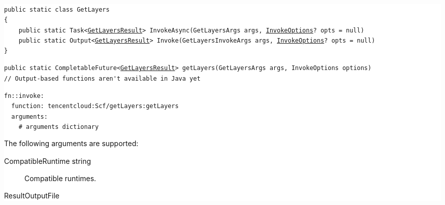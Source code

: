 
<div>
<pulumi-choosable type="language" values="csharp">
<div class="highlight"><pre class="chroma"><code class="language-csharp" data-lang="csharp"><span class="k">public static class </span><span class="nx">GetLayers </span><span class="p">
{</span><span class="k">
    public static </span>Task&lt;<span class="nx"><a href="#result">GetLayersResult</a></span>> <span class="p">InvokeAsync(</span><span class="nx">GetLayersArgs</span><span class="p"> </span><span class="nx">args<span class="p">,</span> <span class="nx"><a href="/docs/reference/pkg/dotnet/Pulumi/Pulumi.InvokeOptions.html">InvokeOptions</a></span><span class="p">? </span><span class="nx">opts = null<span class="p">)</span><span class="k">
    public static </span>Output&lt;<span class="nx"><a href="#result">GetLayersResult</a></span>> <span class="p">Invoke(</span><span class="nx">GetLayersInvokeArgs</span><span class="p"> </span><span class="nx">args<span class="p">,</span> <span class="nx"><a href="/docs/reference/pkg/dotnet/Pulumi/Pulumi.InvokeOptions.html">InvokeOptions</a></span><span class="p">? </span><span class="nx">opts = null<span class="p">)</span><span class="p">
}</span></code></pre></div>
</pulumi-choosable>
</div>


<div>
<pulumi-choosable type="language" values="java">
<div class="highlight"><pre class="chroma"><code class="language-java" data-lang="java"><span class="k">public static CompletableFuture&lt;<span class="nx"><a href="#result">GetLayersResult</a></span>> </span>getLayers<span class="p">(</span><span class="nx">GetLayersArgs</span><span class="p"> </span><span class="nx">args<span class="p">,</span> <span class="nx">InvokeOptions</span><span class="p"> </span><span class="nx">options<span class="p">)</span>
<span class="c">// Output-based functions aren't available in Java yet</span>
</code></pre></div>
</pulumi-choosable>
</div>


<div>
<pulumi-choosable type="language" values="yaml">
<div class="highlight"><pre class="chroma"><code class="language-yaml" data-lang="yaml"><span class="k">fn::invoke:</span>
<span class="k">&nbsp;&nbsp;function:</span> tencentcloud:Scf/getLayers:getLayers
<span class="k">&nbsp;&nbsp;arguments:</span>
<span class="c">&nbsp;&nbsp;&nbsp;&nbsp;# arguments dictionary</span></code></pre></div>
</pulumi-choosable>
</div>



The following arguments are supported:


<div>
<pulumi-choosable type="language" values="csharp">
<dl class="resources-properties"><dt class="property-optional"
            title="Optional">
        <span id="compatibleruntime_csharp">
<a data-swiftype-name="resource-property" data-swiftype-type="text" href="#compatibleruntime_csharp" style="color: inherit; text-decoration: inherit;">Compatible<wbr>Runtime</a>
</span>
        <span class="property-indicator"></span>
        <span class="property-type">string</span>
    </dt>
    <dd><p>Compatible runtimes.</p>
</dd><dt class="property-optional"
            title="Optional">
        <span id="resultoutputfile_csharp">
<a data-swiftype-name="resource-property" data-swiftype-type="text" href="#resultoutputfile_csharp" style="color: inherit; text-decoration: inherit;">Result<wbr>Output<wbr>File</a>
</span>
        <span class="property-indicator"></span>